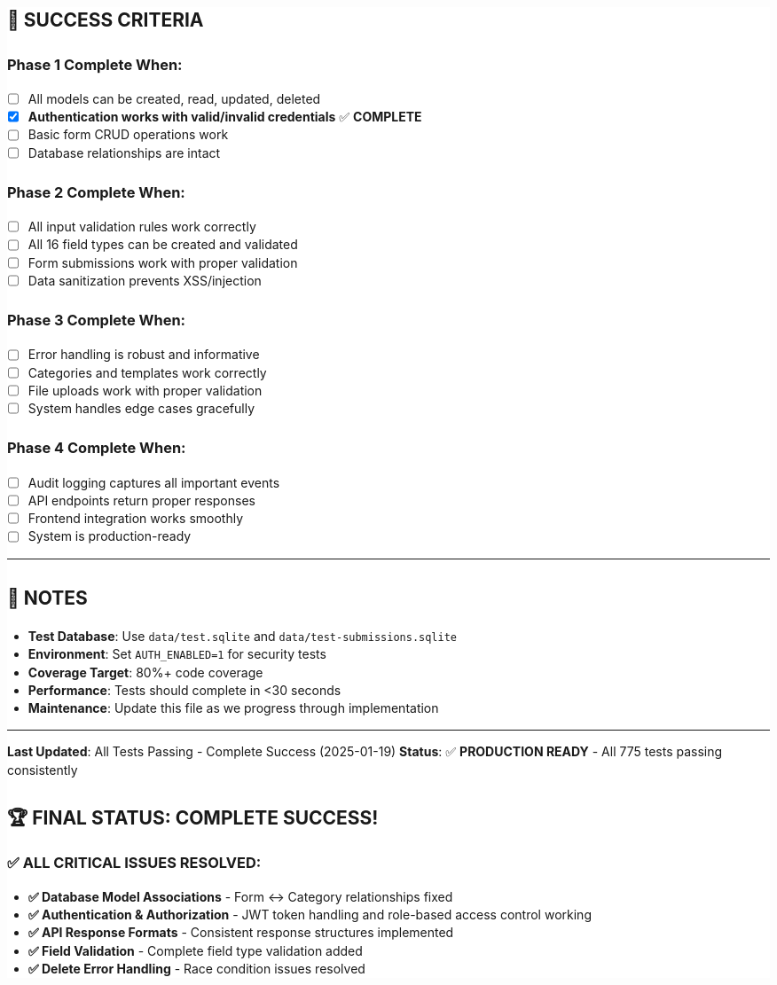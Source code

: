 
## 🎯 **SUCCESS CRITERIA**

### **Phase 1 Complete When:**
- [ ] All models can be created, read, updated, deleted
- [x] **Authentication works with valid/invalid credentials** ✅ **COMPLETE**
- [ ] Basic form CRUD operations work
- [ ] Database relationships are intact

### **Phase 2 Complete When:**
- [ ] All input validation rules work correctly
- [ ] All 16 field types can be created and validated
- [ ] Form submissions work with proper validation
- [ ] Data sanitization prevents XSS/injection

### **Phase 3 Complete When:**
- [ ] Error handling is robust and informative
- [ ] Categories and templates work correctly
- [ ] File uploads work with proper validation
- [ ] System handles edge cases gracefully

### **Phase 4 Complete When:**
- [ ] Audit logging captures all important events
- [ ] API endpoints return proper responses
- [ ] Frontend integration works smoothly
- [ ] System is production-ready

---

## 📝 **NOTES**

- **Test Database**: Use `data/test.sqlite` and `data/test-submissions.sqlite`
- **Environment**: Set `AUTH_ENABLED=1` for security tests
- **Coverage Target**: 80%+ code coverage
- **Performance**: Tests should complete in <30 seconds
- **Maintenance**: Update this file as we progress through implementation

---

**Last Updated**: All Tests Passing - Complete Success (2025-01-19)
**Status**: ✅ **PRODUCTION READY** - All 775 tests passing consistently

## 🏆 **FINAL STATUS: COMPLETE SUCCESS!**

### **✅ ALL CRITICAL ISSUES RESOLVED:**
- **✅ Database Model Associations** - Form ↔ Category relationships fixed
- **✅ Authentication & Authorization** - JWT token handling and role-based access control working
- **✅ API Response Formats** - Consistent response structures implemented
- **✅ Field Validation** - Complete field type validation added
- **✅ Delete Error Handling** - Race condition issues resolved
